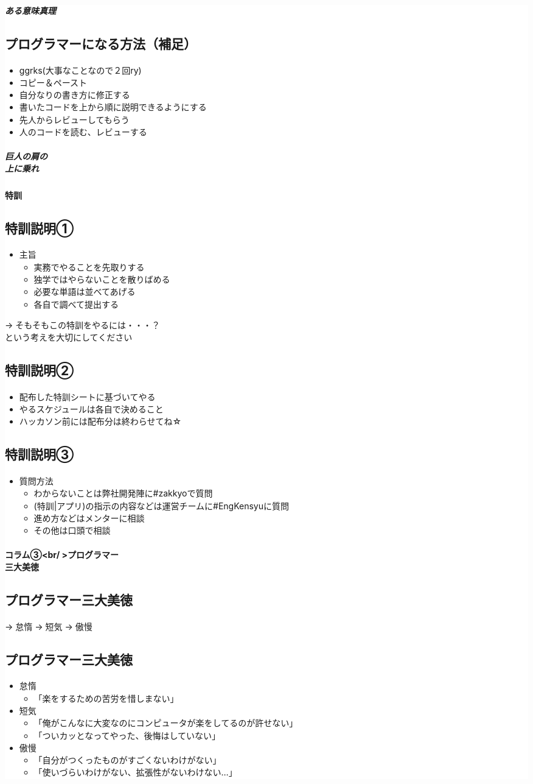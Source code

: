 ##### ある意味真理

## プログラマーになる方法（補足）
- ggrks(大事なことなので２回ry)
- コピー＆ペースト
- 自分なりの書き方に修正する
- 書いたコードを上から順に説明できるようにする
- 先人からレビューしてもらう
- 人のコードを読む、レビューする

##### 巨人の肩の<br />上に乗れ

#### 特訓
## 特訓説明①
- 主旨
    - 実務でやることを先取りする
    - 独学ではやらないことを散りばめる
    - 必要な単語は並べてあげる
    - 各自で調べて提出する

->  そもそもこの特訓をやるには・・・？<br />という考えを大切にしてください

## 特訓説明②
- 配布した特訓シートに基づいてやる
- やるスケジュールは各自で決めること
- ハッカソン前には配布分は終わらせてね☆

## 特訓説明③
- 質問方法
    - わからないことは弊社開発陣に#zakkyoで質問
    - (特訓|アプリ)の指示の内容などは運営チームに#EngKensyuに質問
    - 進め方などはメンターに相談
    - その他は口頭で相談

#### コラム③<br/ >プログラマー<br />三大美徳
## プログラマー三大美徳
-> 怠惰
-> 短気
-> 傲慢

## プログラマー三大美徳
- 怠惰
    - 「楽をするための苦労を惜しまない」
- 短気
    - 「俺がこんなに大変なのにコンピュータが楽をしてるのが許せない」
    - 「ついカッとなってやった、後悔はしていない」
- 傲慢
    - 「自分がつくったものがすごくないわけがない」
    - 「使いづらいわけがない、拡張性がないわけない…」
